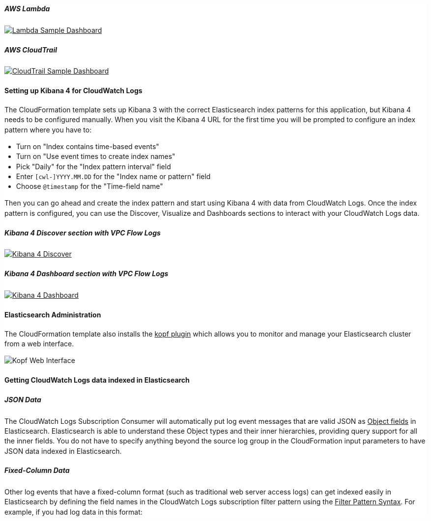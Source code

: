 ##### AWS Lambda

[![Lambda Sample Dashboard](https://s3.amazonaws.com/aws-cloudwatch/downloads/cloudwatch-logs-subscription-consumer/Small-Lambda-Dashboard.png)][dashboard-lambda]

##### AWS CloudTrail

[![CloudTrail Sample Dashboard](https://s3.amazonaws.com/aws-cloudwatch/downloads/cloudwatch-logs-subscription-consumer/Small-CloudTrail-Dashboard.png)][dashboard-cloudtrail]

#### Setting up Kibana 4 for CloudWatch Logs

The CloudFormation template sets up Kibana 3 with the correct Elasticsearch index patterns for this application, but Kibana 4 needs to be configured manually. When you visit the Kibana 4 URL for the first time you will be prompted to configure an index pattern where you have to:

+ Turn on "Index contains time-based events"
+ Turn on "Use event times to create index names"
+ Pick "Daily" for the "Index pattern interval" field
+ Enter `[cwl-]YYYY.MM.DD` for the "Index name or pattern" field
+ Choose `@timestamp` for the "Time-field name"

Then you can go ahead and create the index pattern and start using Kibana 4 with data from CloudWatch Logs. Once the index pattern is configured, you can use the Discover, Visualize and Dashboards sections to interact with your CloudWatch Logs data.

##### Kibana 4 Discover section with VPC Flow Logs

[![Kibana 4 Discover](https://s3.amazonaws.com/aws-cloudwatch/downloads/cloudwatch-logs-subscription-consumer/Small-Kibana4-Discover.png)][dashboard-kibana4-discover]

##### Kibana 4 Dashboard section with VPC Flow Logs

[![Kibana 4 Dashboard](https://s3.amazonaws.com/aws-cloudwatch/downloads/cloudwatch-logs-subscription-consumer/Small-Kibana4-Dashboard.png)][dashboard-kibana4]

#### Elasticsearch Administration

The CloudFormation template also installs the [kopf plugin][kopf] which allows you to monitor and manage your Elasticsearch cluster from a web interface.

![Kopf Web Interface](https://s3.amazonaws.com/aws-cloudwatch/downloads/cloudwatch-logs-subscription-consumer/Small-Kopf-UI.png)

#### Getting CloudWatch Logs data indexed in Elasticsearch

##### JSON Data

The CloudWatch Logs Subscription Consumer will automatically put log event messages that are valid JSON as [Object fields][object-types] in Elasticsearch. Elasticsearch is able to understand these Object types and their inner hierarchies, providing query support for all the inner fields. You do not have to specify anything beyond the source log group in the CloudFormation input parameters to have JSON data indexed in Elasticsearch.

##### Fixed-Column Data

Other log events that have a fixed-column format (such as traditional web server access logs) can get indexed easily in Elasticsearch by defining the field names in the CloudWatch Logs subscription filter pattern using the [Filter Pattern Syntax][pattern-syntax]. For example, if you had log data in this format:


[amazon-ec2]: http://aws.amazon.com/ec2/
[aws-s3]: http://aws.amazon.com/s3/
[aws-cloudwatch-logs]: http://docs.aws.amazon.com/AmazonCloudWatch/latest/DeveloperGuide/WhatIsCloudWatchLogs.html
[cwl-subscriptions]: http://docs.aws.amazon.com/AmazonCloudWatch/latest/DeveloperGuide/Subscriptions.html
[elasticsearch]: https://www.elastic.co/
[kibana]: https://www.elastic.co/products/kibana
[kibana3]: https://www.elastic.co/guide/en/kibana/3.0/index.html
[kibana4]: https://www.elastic.co/guide/en/kibana/4.1/index.html
[amazon-kinesis-connectors]: https://github.com/awslabs/amazon-kinesis-connectors
[aws-cloudformation]: http://aws.amazon.com/cloudformation/
[aws-lambda]: http://aws.amazon.com/lambda/
[aws-cloudtrail]: http://aws.amazon.com/cloudtrail/
[vpc-flow-documentation]: http://docs.aws.amazon.com/AmazonVPC/latest/UserGuide/flow-logs.html
[launch-stack]: https://console.aws.amazon.com/cloudformation/home?#/stacks/new?stackName=CWL-Elasticsearch&templateURL=https:%2F%2Fs3.amazonaws.com%2Ffiles.sandbox%2Fjoel%2Fcwl-elasticsearch.template
[dashboard-vpc]: https://s3.amazonaws.com/aws-cloudwatch/downloads/cloudwatch-logs-subscription-consumer/Full-VPCFlowLogs-Dashboard.png
[dashboard-lambda]: https://s3.amazonaws.com/aws-cloudwatch/downloads/cloudwatch-logs-subscription-consumer/Full-Lambda-Dashboard.png
[dashboard-cloudtrail]: https://s3.amazonaws.com/aws-cloudwatch/downloads/cloudwatch-logs-subscription-consumer/Full-CloudTrail-Dashboard.png
[dashboard-kibana4-discover]: https://s3.amazonaws.com/aws-cloudwatch/downloads/cloudwatch-logs-subscription-consumer/Full-Kibana4-Discover.png
[dashboard-kibana4]: https://s3.amazonaws.com/aws-cloudwatch/downloads/cloudwatch-logs-subscription-consumer/Full-Kibana4-Dashboard.png
[sending-vpc-flow-logs]: https://aws.amazon.com/blogs/aws/vpc-flow-logs-log-and-view-network-traffic-flows/
[sending-cloudtrail-logs]: http://docs.aws.amazon.com/awscloudtrail/latest/userguide/send-cloudtrail-events-to-cloudwatch-logs.html
[object-types]: https://www.elastic.co/guide/en/elasticsearch/reference/current/mapping-object-type.html
[pattern-syntax]: http://docs.aws.amazon.com/AmazonCloudWatch/latest/DeveloperGuide/FilterAndPatternSyntax.html
[cfn-template]: https://github.com/awslabs/cloudwatch-logs-subscription-consumer/blob/master/configuration/cloudformation/cwl-elasticsearch.template
[properties-files]: https://github.com/awslabs/cloudwatch-logs-subscription-consumer/tree/master/src/main/resources
[ec2-security-groups]: http://docs.aws.amazon.com/AWSEC2/latest/UserGuide/using-network-security.html
[http-basic-auth]: https://en.wikipedia.org/wiki/Basic_access_authentication
[nginx]: http://nginx.org/
[nginx-conf]: https://github.com/awslabs/cloudwatch-logs-subscription-consumer/blob/master/configuration/nginx/nginx.conf
[kopf]: https://github.com/lmenezes/elasticsearch-kopf
[cfn-output]: https://s3.amazonaws.com/aws-cloudwatch/downloads/cloudwatch-logs-subscription-consumer/Full-CFN-Output.png